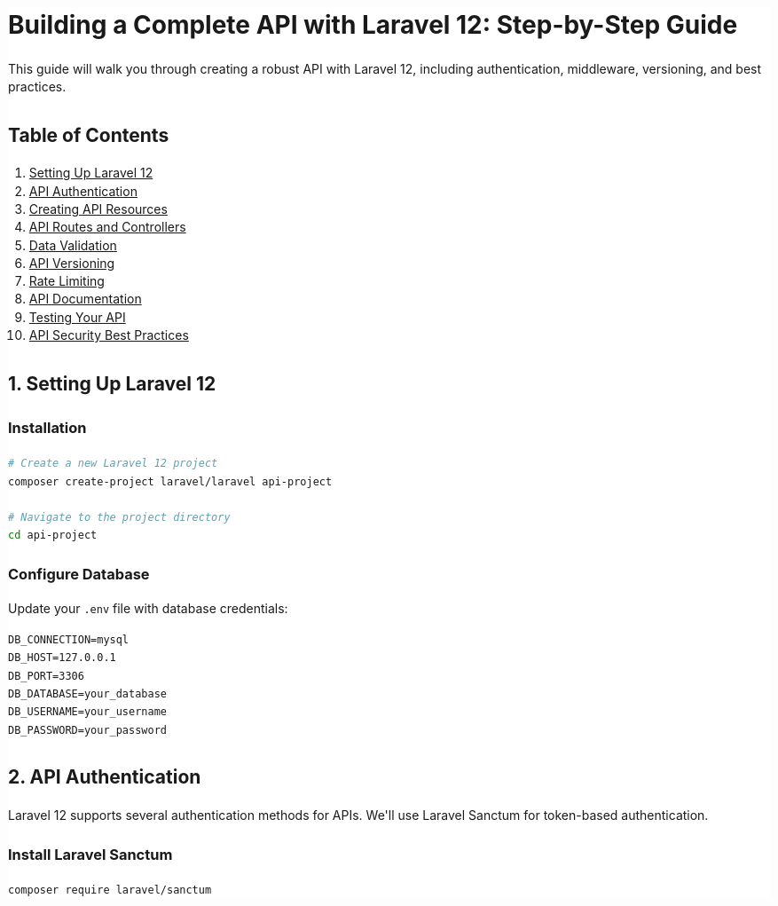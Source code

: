 # Building a Complete API with Laravel 12: Step-by-Step Guide

This guide will walk you through creating a robust API with Laravel 12, including authentication, middleware, versioning, and best practices.

## Table of Contents
1. [Setting Up Laravel 12](#1-setting-up-laravel-12)
2. [API Authentication](#2-api-authentication)
3. [Creating API Resources](#3-creating-api-resources)
4. [API Routes and Controllers](#4-api-routes-and-controllers)
5. [Data Validation](#5-data-validation)
6. [API Versioning](#6-api-versioning)
7. [Rate Limiting](#7-rate-limiting)
8. [API Documentation](#8-api-documentation)
9. [Testing Your API](#9-testing-your-api)
10. [API Security Best Practices](#10-api-security-best-practices)

## 1. Setting Up Laravel 12

### Installation
```bash
# Create a new Laravel 12 project
composer create-project laravel/laravel api-project

# Navigate to the project directory
cd api-project
```

### Configure Database
Update your `.env` file with database credentials:
```
DB_CONNECTION=mysql
DB_HOST=127.0.0.1
DB_PORT=3306
DB_DATABASE=your_database
DB_USERNAME=your_username
DB_PASSWORD=your_password
```

## 2. API Authentication

Laravel 12 supports several authentication methods for APIs. We'll use Laravel Sanctum for token-based authentication.

### Install Laravel Sanctum
```bash
composer require laravel/sanctum
```
